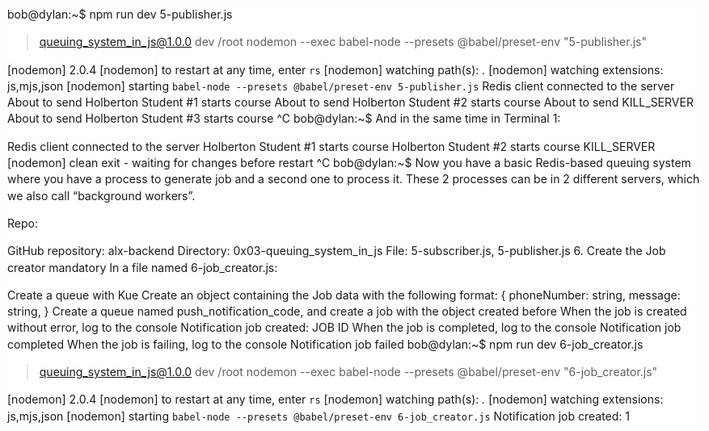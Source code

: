 bob@dylan:~$ npm run dev 5-publisher.js 

> queuing_system_in_js@1.0.0 dev /root
> nodemon --exec babel-node --presets @babel/preset-env "5-publisher.js"

[nodemon] 2.0.4
[nodemon] to restart at any time, enter `rs`
[nodemon] watching path(s): *.*
[nodemon] watching extensions: js,mjs,json
[nodemon] starting `babel-node --presets @babel/preset-env 5-publisher.js`
Redis client connected to the server
About to send Holberton Student #1 starts course
About to send Holberton Student #2 starts course
About to send KILL_SERVER
About to send Holberton Student #3 starts course
^C
bob@dylan:~$ 
And in the same time in Terminal 1:

Redis client connected to the server
Holberton Student #1 starts course
Holberton Student #2 starts course
KILL_SERVER
[nodemon] clean exit - waiting for changes before restart
^C
bob@dylan:~$ 
Now you have a basic Redis-based queuing system where you have a process to generate job and a second one to process it. These 2 processes can be in 2 different servers, which we also call “background workers”.

Repo:

GitHub repository: alx-backend
Directory: 0x03-queuing_system_in_js
File: 5-subscriber.js, 5-publisher.js
6. Create the Job creator
mandatory
In a file named 6-job_creator.js:

Create a queue with Kue
Create an object containing the Job data with the following format:
{
  phoneNumber: string,
  message: string,
}
Create a queue named push_notification_code, and create a job with the object created before
When the job is created without error, log to the console Notification job created: JOB ID
When the job is completed, log to the console Notification job completed
When the job is failing, log to the console Notification job failed
bob@dylan:~$ npm run dev 6-job_creator.js 

> queuing_system_in_js@1.0.0 dev /root
> nodemon --exec babel-node --presets @babel/preset-env "6-job_creator.js"

[nodemon] 2.0.4
[nodemon] to restart at any time, enter `rs`
[nodemon] watching path(s): *.*
[nodemon] watching extensions: js,mjs,json
[nodemon] starting `babel-node --presets @babel/preset-env 6-job_creator.js`
Notification job created: 1
